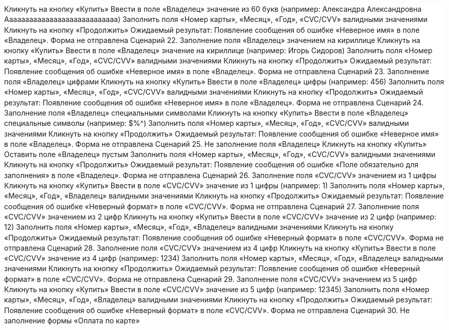 Кликнуть на кнопку «Купить»
Ввести в поле «Владелец» значение из 60 букв (например: Александра Александровна Аааааааааааааааааааааааааааа)
Заполнить поля «Номер карты», «Месяц», «Год», «CVC/CVV» валидными значениями
Кликнуть на кнопку «Продолжить»
Ожидаемый результат: Появление сообщения об ошибке «Неверное имя» в поле «Владелец». Форма не отправлена
Сценарий 22. Заполнение поля «Владелец» значением на кириллице
Кликнуть на кнопку «Купить»
Ввести в поле «Владелец» значение на кириллице (например: Игорь Сидоров)
Заполнить поля «Номер карты», «Месяц», «Год», «CVC/CVV» валидными значениями
Кликнуть на кнопку «Продолжить»
Ожидаемый результат: Появление сообщения об ошибке «Неверное имя» в поле «Владелец». Форма не отправлена
Сценарий 23. Заполнение поля «Владелец» цифрами
Кликнуть на кнопку «Купить»
Ввести в поле «Владелец» цифры (например: 456)
Заполнить поля «Номер карты», «Месяц», «Год», «CVC/CVV» валидными значениями
Кликнуть на кнопку «Продолжить»
Ожидаемый результат: Появление сообщения об ошибке «Неверное имя» в поле «Владелец». Форма не отправлена
Сценарий 24. Заполнение поля «Владелец» специальными символами
Кликнуть на кнопку «Купить»
Ввести в поле «Владелец» специальные символы (например: $%^)
Заполнить поля «Номер карты», «Месяц», «Год», «CVC/CVV» валидными значениями
Кликнуть на кнопку «Продолжить»
Ожидаемый результат: Появление сообщения об ошибке «Неверное имя» в поле «Владелец». Форма не отправлена
Сценарий 25. Не заполнение поля «Владелец»
Кликнуть на кнопку «Купить»
Оставить поле «Владелец» пустым
Заполнить поля «Номер карты», «Месяц», «Год», «CVC/CVV» валидными значениями
Кликнуть на кнопку «Продолжить»
Ожидаемый результат: Появление сообщения об ошибке «Поле обязательно для заполнения» в поле «Владелец». Форма не отправлена
Сценарий 26. Заполнение поля «CVC/CVV» значением из 1 цифры
Кликнуть на кнопку «Купить»
Ввести в поле «CVC/CVV» значение из 1 цифры (например: 1)
Заполнить поля «Номер карты», «Месяц», «Год», «Владелец» валидными значениями
Кликнуть на кнопку «Продолжить»
Ожидаемый результат: Появление сообщения об ошибке «Неверный формат» в поле «CVC/CVV». Форма не отправлена
Сценарий 27. Заполнение поля «CVC/CVV» значением из 2 цифр
Кликнуть на кнопку «Купить»
Ввести в поле «CVC/CVV» значение из 2 цифр (например: 12)
Заполнить поля «Номер карты», «Месяц», «Год», «Владелец» валидными значениями
Кликнуть на кнопку «Продолжить»
Ожидаемый результат: Появление сообщения об ошибке «Неверный формат» в поле «CVC/CVV». Форма не отправлена
Сценарий 28. Заполнение поля «CVC/CVV» значением из 4 цифр
Кликнуть на кнопку «Купить»
Ввести в поле «CVC/CVV» значение из 4 цифр (например: 1234)
Заполнить поля «Номер карты», «Месяц», «Год», «Владелец» валидными значениями
Кликнуть на кнопку «Продолжить»
Ожидаемый результат: Появление сообщения об ошибке «Неверный формат» в поле «CVC/CVV». Форма не отправлена
Сценарий 29. Заполнение поля «CVC/CVV» значением из 5 цифр
Кликнуть на кнопку «Купить»
Ввести в поле «CVC/CVV» значение из 5 цифр (например: 12345)
Заполнить поля «Номер карты», «Месяц», «Год», «Владелец» валидными значениями
Кликнуть на кнопку «Продолжить»
Ожидаемый результат: Появление сообщения об ошибке «Неверный формат» в поле «CVC/CVV». Форма не отправлена
Сценарий 30. Не заполнение формы «Оплата по карте»
